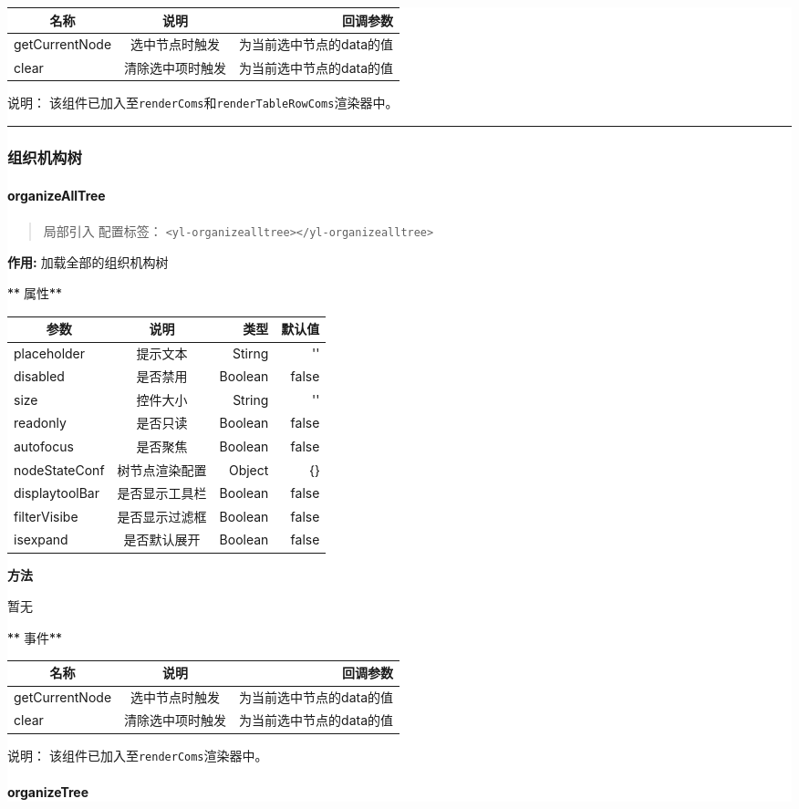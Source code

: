 | 名称        | 说明           |回调参数|
| ------------- |:-------------:| -----:|
| getCurrentNode| 选中节点时触发 |为当前选中节点的data的值|
| clear| 清除选中项时触发|为当前选中节点的data的值|

说明： 该组件已加入至`renderComs`和`renderTableRowComs`渲染器中。

---

### 组织机构树


#### organizeAllTree

> 局部引入
> 配置标签： `<yl-organizealltree></yl-organizealltree>` 

**作用:**  加载全部的组织机构树


** 属性**

| 参数        | 说明           |类型   |默认值|  
| ------------- |:-------------:| -----:|---:|
| placeholder|提示文本| Stirng|''|		
| disabled|是否禁用| Boolean|false|
| size|控件大小| String|''|	
| readonly|是否只读|Boolean|false|
| autofocus|是否聚焦|Boolean|false|
| nodeStateConf|树节点渲染配置| Object|{}|
| displaytoolBar|是否显示工具栏| Boolean|false|
| filterVisibe|是否显示过滤框| Boolean|false|
| isexpand|是否默认展开| Boolean|false|
**方法**

暂无

** 事件**

| 名称        | 说明           |回调参数|
| ------------- |:-------------:| -----:|
| getCurrentNode| 选中节点时触发 |为当前选中节点的data的值|
| clear| 清除选中项时触发|为当前选中节点的data的值|

说明： 该组件已加入至`renderComs`渲染器中。



#### organizeTree

